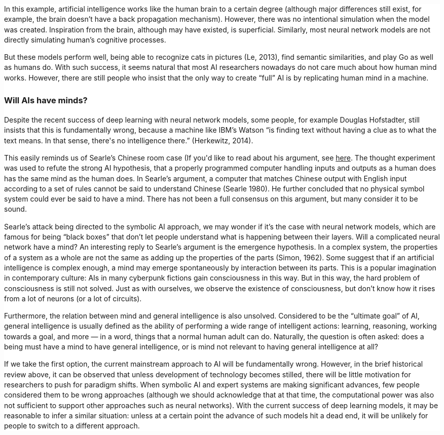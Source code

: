 In this example, artificial intelligence works like the human brain to a certain degree (although major differences still exist, for example, the brain doesn’t have a back propagation mechanism). However, there was no intentional simulation when the model was created. Inspiration from the brain, although may have existed, is superficial. Similarly, most neural network models are not directly simulating human’s cognitive processes. 
    
But these models perform well, being able to recognize cats in pictures (Le, 2013), find semantic similarities, and play Go as well as humans do. With such success, it seems natural that most AI researchers nowadays do not care much about how human mind works. However, there are still people who insist that the only way to create “full” AI is by replicating human mind in a machine. 

### Will AIs have minds?

Despite the recent success of deep learning with neural network models, some people, for example Douglas Hofstadter, still insists that this is fundamentally wrong, because a machine like IBM’s Watson “is finding text without having a clue as to what the text means. In that sense, there's no intelligence there.” (Herkewitz, 2014).

This easily reminds us of Searle’s Chinese room case (If you'd like to read about his argument, see [here](https://plato.stanford.edu/entries/chinese-room/). The thought experiment was used to refute the strong AI hypothesis, that a properly programmed computer handling inputs and outputs as a human does has the same mind as the human does. In Searle’s argument, a computer that matches Chinese output with English input according to a set of rules cannot be said to understand Chinese (Searle 1980). He further concluded that no physical symbol system could ever be said to have a mind. There has not been a full consensus on this argument, but many consider it to be sound.

Searle’s attack being directed to the symbolic AI approach, we may wonder if it’s the case with neural network models, which are famous for being “black boxes” that don’t let people understand what is happening between their layers. Will a complicated neural network have a mind? An interesting reply to Searle’s argument is the emergence hypothesis. In a complex system, the properties of a system as a whole are not the same as adding up the properties of the parts (Simon, 1962). Some suggest that if an artificial intelligence is complex enough, a mind may emerge spontaneously by interaction between its parts. This is a popular imagination in contemporary culture: AIs in many cyberpunk fictions gain consciousness in this way. But in this way, the hard problem of consciousness is still not solved. Just as with ourselves, we observe the existence of consciousness, but don’t know how it rises from a lot of neurons (or a lot of circuits). 

Furthermore, the relation between mind and general intelligence is also unsolved. Considered to be the “ultimate goal” of AI, general intelligence is usually defined as the ability of performing a wide range of intelligent actions: learning, reasoning, working towards a goal, and more — in a word, things that a normal human adult can do. Naturally, the question is often asked: does a being must have a mind to have general intelligence, or is mind not relevant to having general intelligence at all?

If we take the first option, the current mainstream approach to AI will be fundamentally wrong. However, in the brief historical review above, it can be observed that unless development of technology becomes stilled, there will be little motivation for researchers to push for paradigm shifts. When symbolic AI and expert systems are making significant advances, few people considered them to be wrong approaches (although we should acknowledge that at that time, the computational power was also not sufficient to support other approaches such as neural networks). With the current success of deep learning models, it may be reasonable to infer a similar situation: unless at a certain point the advance of such models hit a dead end, it will be unlikely for people to switch to a different approach.
